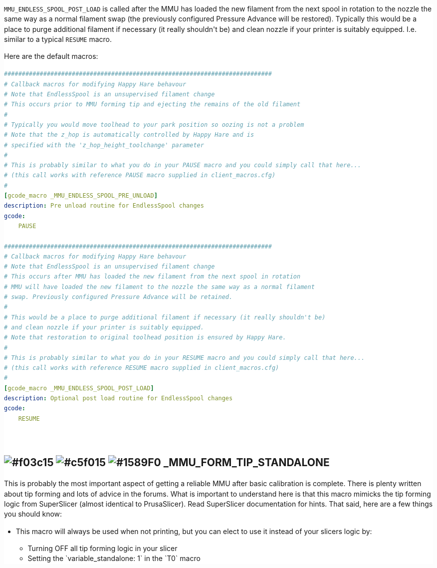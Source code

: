 `MMU_ENDLESS_SPOOL_POST_LOAD` is called after the MMU has loaded the new filament from the next spool in rotation to the nozzle the same way as a normal filament swap (the previously configured Pressure Advance will be restored). Typically this would be a place to purge additional filament if necessary (it really shouldn't be) and clean nozzle if your printer is suitably equipped. I.e. similar to a typical `RESUME` macro.<br>

Here are the default macros:

```yml
###########################################################################
# Callback macros for modifying Happy Hare behavour
# Note that EndlessSpool is an unsupervised filament change
# This occurs prior to MMU forming tip and ejecting the remains of the old filament
#
# Typically you would move toolhead to your park position so oozing is not a problem
# Note that the z_hop is automatically controlled by Happy Hare and is
# specified with the 'z_hop_height_toolchange' parameter
#
# This is probably similar to what you do in your PAUSE macro and you could simply call that here...
# (this call works with reference PAUSE macro supplied in client_macros.cfg)
#
[gcode_macro _MMU_ENDLESS_SPOOL_PRE_UNLOAD]
description: Pre unload routine for EndlessSpool changes
gcode:
    PAUSE

###########################################################################
# Callback macros for modifying Happy Hare behavour
# Note that EndlessSpool is an unsupervised filament change
# This occurs after MMU has loaded the new filament from the next spool in rotation
# MMU will have loaded the new filament to the nozzle the same way as a normal filament
# swap. Previously configured Pressure Advance will be retained.
# 
# This would be a place to purge additional filament if necessary (it really shouldn't be)
# and clean nozzle if your printer is suitably equipped.
# Note that restoration to original toolhead position is ensured by Happy Hare.
#
# This is probably similar to what you do in your RESUME macro and you could simply call that here...
# (this call works with reference RESUME macro supplied in client_macros.cfg)
#
[gcode_macro _MMU_ENDLESS_SPOOL_POST_LOAD]
description: Optional post load routine for EndlessSpool changes
gcode:
    RESUME
```

<br>

## ![#f03c15](/doc/f03c15.png) ![#c5f015](/doc/c5f015.png) ![#1589F0](/doc/1589F0.png) _MMU_FORM_TIP_STANDALONE
This is probably the most important aspect of getting a reliable MMU after basic calibration is complete. There is plenty written about tip forming and lots of advice in the forums.  What is important to understand here is that this macro mimicks the tip forming logic from SuperSlicer (almost identical to PrusaSlicer). Read SuperSlicer documentation for hints. That said, here are a few things you should know:
<ul>
<li>This macro will always be used when not printing, but you can elect to use it instead of your slicers logic by:</li>
 <ul>
  <li>Turning OFF all tip forming logic in your slicer</li>
  <li>Setting the `variable_standalone: 1` in the `T0` macro</li>
 </ul>